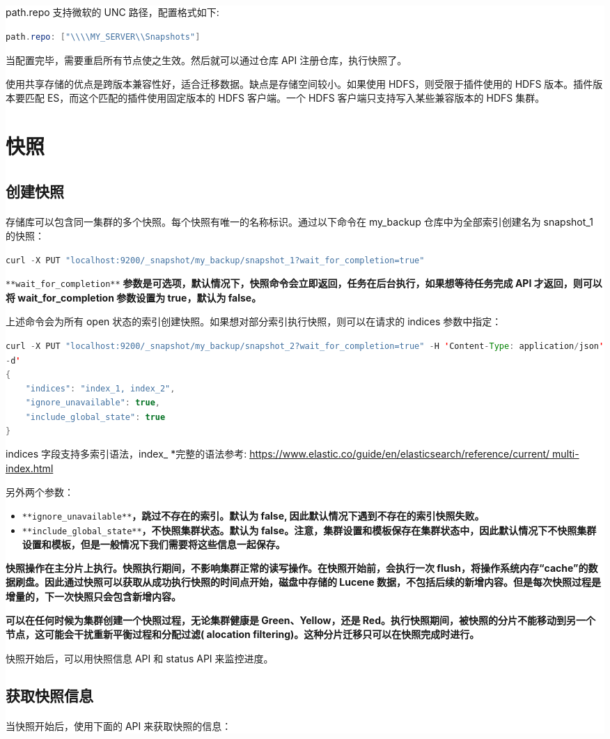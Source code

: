 path.repo 支持微软的 UNC 路径，配置格式如下:

```java
path.repo: ["\\\\MY_SERVER\\Snapshots"]
```

当配置完毕，需要重启所有节点使之生效。然后就可以通过仓库 API 注册仓库，执行快照了。

使用共享存储的优点是跨版本兼容性好，适合迁移数据。缺点是存储空间较小。如果使用 HDFS，则受限于插件使用的 HDFS 版本。插件版本要匹配 ES，而这个匹配的插件使用固定版本的 HDFS 客户端。一个 HDFS 客户端只支持写入某些兼容版本的 HDFS 集群。

# 快照

## 创建快照

存储库可以包含同一集群的多个快照。每个快照有唯一的名称标识。通过以下命令在 my_backup 仓库中为全部索引创建名为 snapshot_1 的快照：

```java
curl -X PUT "localhost:9200/_snapshot/my_backup/snapshot_1?wait_for_completion=true"
```

`**wait_for_completion**` **参数是可选项，默认情况下，快照命令会立即返回，任务在后台执行，如果想等待任务完成 API 才返回，则可以将 wait_for_completion 参数设置为 true，默认为 false。**

上述命令会为所有 open 状态的索引创建快照。如果想对部分索引执行快照，则可以在请求的 indices 参数中指定：

```java
curl -X PUT "localhost:9200/_snapshot/my_backup/snapshot_2?wait_for_completion=true" -H 'Content-Type: application/json' -d'
{
    "indices": "index_1, index_2",
    "ignore_unavailable": true,
    "include_global_state": true
}
```

indices 字段支持多索引语法，index_ *完整的语法参考: [https://www.elastic.co/guide/en/elasticsearch/reference/current/ multi-index.html](https://www.elastic.co/guide/en/elasticsearch/reference/current/multi-index.html)

另外两个参数：

*   `**ignore_unavailable**`**，跳过不存在的索引。默认为 false, 因此默认情况下遇到不存在的索引快照失败。**
*   `**include_global_state**`**，不快照集群状态。默认为 false。注意，集群设置和模板保存在集群状态中，因此默认情况下不快照集群设置和模板，但是一般情况下我们需要将这些信息一起保存。**

**快照操作在主分片上执行。快照执行期间，不影响集群正常的读写操作。在快照开始前，会执行一次 flush，将操作系统内存“cache”的数据刷盘。因此通过快照可以获取从成功执行快照的时间点开始，磁盘中存储的 Lucene 数据，不包括后续的新增内容。但是每次快照过程是增量的，下一次快照只会包含新增内容。**

**可以在任何时候为集群创建一个快照过程，无论集群健康是 Green、Yellow，还是 Red。执行快照期间，被快照的分片不能移动到另一个节点，这可能会干扰重新平衡过程和分配过滤( alocation filtering)。这种分片迁移只可以在快照完成时进行。**

快照开始后，可以用快照信息 API 和 status API 来监控进度。

## 获取快照信息

当快照开始后，使用下面的 API 来获取快照的信息：
